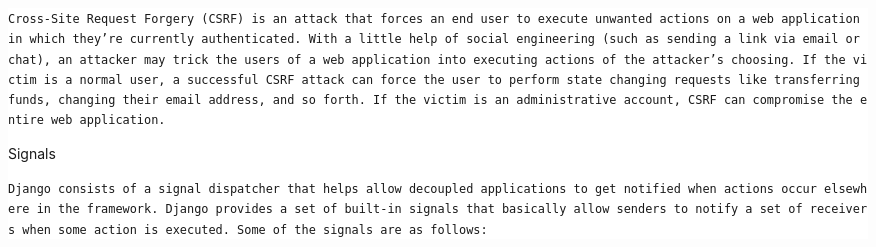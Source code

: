     Cross-Site Request Forgery (CSRF) is an attack that forces an end user to execute unwanted actions on a web application in which they’re currently authenticated. With a little help of social engineering (such as sending a link via email or chat), an attacker may trick the users of a web application into executing actions of the attacker’s choosing. If the victim is a normal user, a successful CSRF attack can force the user to perform state changing requests like transferring funds, changing their email address, and so forth. If the victim is an administrative account, CSRF can compromise the entire web application.


Signals

    Django consists of a signal dispatcher that helps allow decoupled applications to get notified when actions occur elsewhere in the framework. Django provides a set of built-in signals that basically allow senders to notify a set of receivers when some action is executed. Some of the signals are as follows: